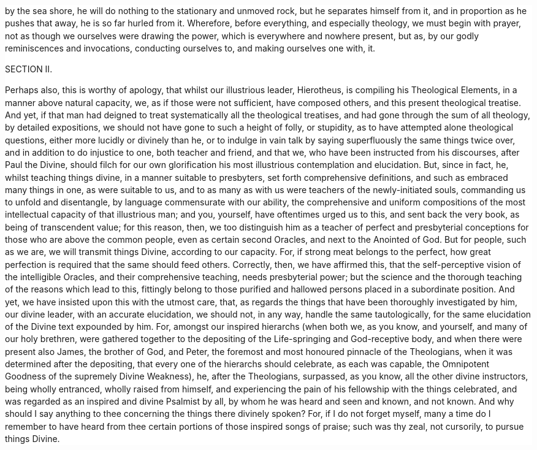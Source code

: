    by the sea shore, he will do nothing to the stationary and unmoved
   rock, but he separates himself from it, and in proportion as he pushes
   that away, he is so far hurled from it. Wherefore, before everything,
   and especially theology, we must begin with prayer, not as though we
   ourselves were drawing the power, which is everywhere and nowhere
   present, but as, by our godly reminiscences and invocations, conducting
   ourselves to, and making ourselves one with, it.

   SECTION II.

   Perhaps also, this is worthy of apology, that whilst our illustrious
   leader, Hierotheus, is compiling his Theological Elements, in a manner
   above natural capacity, we, as if those were not sufficient, have
   composed others, and this present theological treatise. And yet, if
   that man had deigned to treat systematically all the theological
   treatises, and had gone through the sum of all theology, by detailed
   expositions, we should not have gone to such a height of folly, or
   stupidity, as to have attempted alone theological questions, either
   more lucidly or divinely than he, or to indulge in vain talk by saying
   superfluously the same things twice over, and in addition to do
   injustice to one, both teacher and friend, and that we, who have been
   instructed from his discourses, after Paul the Divine, should filch for
   our own glorification his most illustrious contemplation and
   elucidation. But, since in fact, he, whilst teaching things divine, in
   a manner suitable to presbyters, set forth comprehensive definitions,
   and such as embraced many things in one, as were suitable to us, and to
   as many as with us were teachers of the newly-initiated souls,
   commanding us to unfold and disentangle, by language commensurate with
   our ability, the comprehensive and uniform compositions of the most
   intellectual capacity of that illustrious man; and you, yourself, have
   oftentimes urged us to this, and sent back the very book, as being of
   transcendent value; for this reason, then, we too distinguish him as a
   teacher of perfect and presbyterial conceptions for those who are above
   the common people, even as certain second Oracles, and next to the
   Anointed of God. But for people, such as we are, we will transmit
   things Divine, according to our capacity. For, if strong meat belongs
   to the perfect, how great perfection is required that the same should
   feed others. Correctly, then, we have affirmed this, that the
   self-perceptive vision of the intelligible Oracles, and their
   comprehensive teaching, needs presbyterial power; but the science and
   the thorough teaching of the reasons which lead to this, fittingly
   belong to those purified and hallowed persons placed in a subordinate
   position. And yet, we have insisted upon this with the utmost care,
   that, as regards the things that have been thoroughly investigated by
   him, our divine leader, with an accurate elucidation, we should not, in
   any way, handle the same tautologically, for the same elucidation of
   the Divine text expounded by him. For, amongst our inspired hierarchs
   (when both we, as you know, and yourself, and many of our holy
   brethren, were gathered together to the depositing of the
   Life-springing and God-receptive body, and when there were present also
   James, the brother of God, and Peter, the foremost and most honoured
   pinnacle of the Theologians, when it was determined after the
   depositing, that every one of the hierarchs should celebrate, as each
   was capable, the Omnipotent Goodness of the supremely Divine Weakness),
   he, after the Theologians, surpassed, as you know, all the other divine
   instructors, being wholly entranced, wholly raised from himself, and
   experiencing the pain of his fellowship with the things celebrated, and
   was regarded as an inspired and divine Psalmist by all, by whom he was
   heard and seen and known, and not known. And why should I say anything
   to thee concerning the things there divinely spoken? For, if I do not
   forget myself, many a time do I remember to have heard from thee
   certain portions of those inspired songs of praise; such was thy zeal,
   not cursorily, to pursue things Divine.
